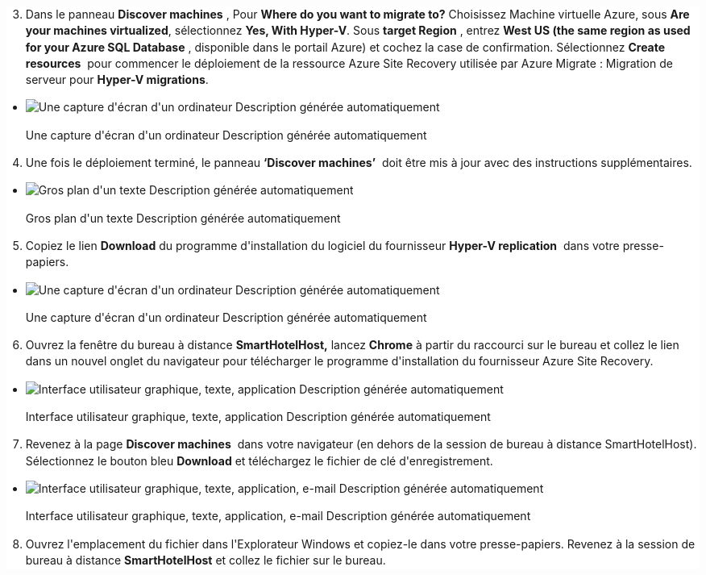 3.  Dans le panneau **Discover machines** , Pour **Where do you want to
    migrate to?** Choisissez Machine virtuelle Azure, sous **Are your
    machines virtualized**, sélectionnez **Yes, With Hyper-V**. Sous
    **target Region** , entrez **West US (the same region as used for
    your Azure SQL Database** , disponible dans le portail Azure) et
    cochez la case de confirmation. Sélectionnez **Create resources** 
    pour commencer le déploiement de la ressource Azure Site Recovery
    utilisée par Azure Migrate : Migration de serveur pour **Hyper-V
    migrations**.

- ![Une capture d'écran d'un ordinateur Description générée
  automatiquement](./media/image32.jpg)

  Une capture d'écran d'un ordinateur Description générée
  automatiquement

4.  Une fois le déploiement terminé, le panneau **‘Discover machines’** 
    doit être mis à jour avec des instructions supplémentaires.

- ![Gros plan d'un texte Description générée
  automatiquement](./media/image33.jpg)

  Gros plan d'un texte Description générée automatiquement

5.  Copiez le lien **Download** du programme d'installation du logiciel
    du fournisseur **Hyper-V replication**  dans votre presse-papiers.

- ![Une capture d'écran d'un ordinateur Description générée
  automatiquement](./media/image34.jpg)

  Une capture d'écran d'un ordinateur Description générée
  automatiquement

6.  Ouvrez la fenêtre du bureau à distance **SmartHotelHost,** lancez
    **Chrome** à partir du raccourci sur le bureau et collez le lien
    dans un nouvel onglet du navigateur pour télécharger le programme
    d'installation du fournisseur Azure Site Recovery.

- ![Interface utilisateur graphique, texte, application Description
  générée automatiquement](./media/image35.png)

  Interface utilisateur graphique, texte, application Description
  générée automatiquement

7.  Revenez à la page **Discover machines**  dans votre navigateur (en
    dehors de la session de bureau à distance SmartHotelHost).
    Sélectionnez le bouton bleu **Download** et téléchargez le fichier
    de clé d'enregistrement.

- ![Interface utilisateur graphique, texte, application, e-mail
  Description générée automatiquement](./media/image36.png)

  Interface utilisateur graphique, texte, application, e-mail
  Description générée automatiquement

8.  Ouvrez l'emplacement du fichier dans l'Explorateur Windows et
    copiez-le dans votre presse-papiers. Revenez à la session de bureau
    à distance **SmartHotelHost** et collez le fichier sur le bureau.
